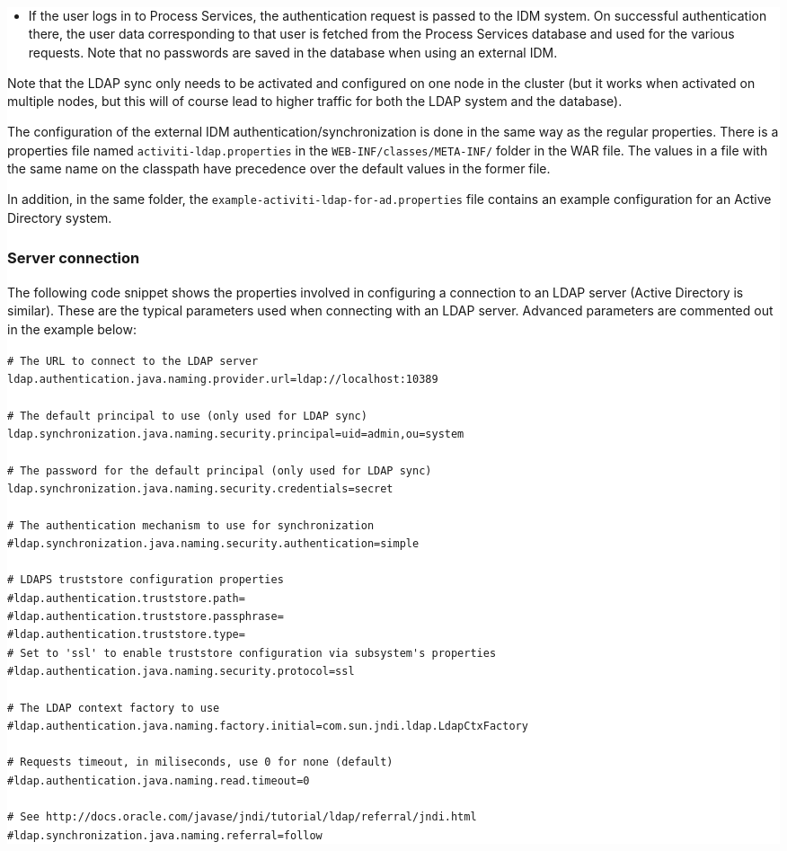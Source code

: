 * If the user logs in to Process Services, the authentication request is passed to the IDM system. On successful authentication there, the user data corresponding to that user is fetched from the Process Services database and used for the various requests. Note that no passwords are saved in the database when using an external IDM.

Note that the LDAP sync only needs to be activated and configured on one node in the cluster (but it works when activated on multiple nodes, but this will of course lead to higher traffic for both the LDAP system and the database).

The configuration of the external IDM authentication/synchronization is done in the same way as the regular properties. There is a properties file named `activiti-ldap.properties` in the `WEB-INF/classes/META-INF/` folder in the WAR file. The values in a file with the same name on the classpath have precedence over the default values in the former file.

In addition, in the same folder, the `example-activiti-ldap-for-ad.properties` file contains an example configuration 
for an Active Directory system.

### Server connection

The following code snippet shows the properties involved in configuring a connection to an LDAP server (Active Directory is similar). These are the typical parameters used when connecting with an LDAP server. Advanced parameters are commented out in the example below:

```text
# The URL to connect to the LDAP server
ldap.authentication.java.naming.provider.url=ldap://localhost:10389

# The default principal to use (only used for LDAP sync)
ldap.synchronization.java.naming.security.principal=uid=admin,ou=system

# The password for the default principal (only used for LDAP sync)
ldap.synchronization.java.naming.security.credentials=secret

# The authentication mechanism to use for synchronization
#ldap.synchronization.java.naming.security.authentication=simple

# LDAPS truststore configuration properties
#ldap.authentication.truststore.path=
#ldap.authentication.truststore.passphrase=
#ldap.authentication.truststore.type=
# Set to 'ssl' to enable truststore configuration via subsystem's properties
#ldap.authentication.java.naming.security.protocol=ssl

# The LDAP context factory to use
#ldap.authentication.java.naming.factory.initial=com.sun.jndi.ldap.LdapCtxFactory

# Requests timeout, in miliseconds, use 0 for none (default)
#ldap.authentication.java.naming.read.timeout=0

# See http://docs.oracle.com/javase/jndi/tutorial/ldap/referral/jndi.html
#ldap.synchronization.java.naming.referral=follow
```
